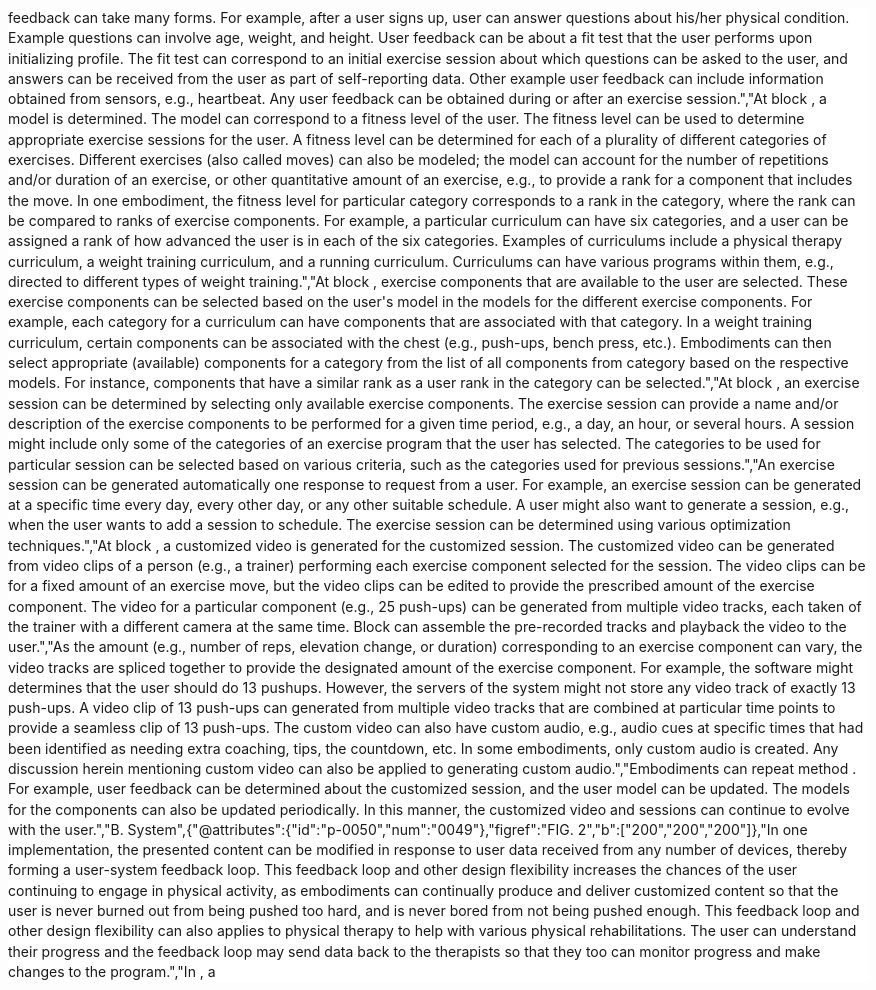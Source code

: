 feedback can take many forms. For example, after a user signs up, user can answer questions about his\/her physical condition. Example questions can involve age, weight, and height. User feedback can be about a fit test that the user performs upon initializing profile. The fit test can correspond to an initial exercise session about which questions can be asked to the user, and answers can be received from the user as part of self-reporting data. Other example user feedback can include information obtained from sensors, e.g., heartbeat. Any user feedback can be obtained during or after an exercise session.","At block , a model is determined. The model can correspond to a fitness level of the user. The fitness level can be used to determine appropriate exercise sessions for the user. A fitness level can be determined for each of a plurality of different categories of exercises. Different exercises (also called moves) can also be modeled; the model can account for the number of repetitions and\/or duration of an exercise, or other quantitative amount of an exercise, e.g., to provide a rank for a component that includes the move. In one embodiment, the fitness level for particular category corresponds to a rank in the category, where the rank can be compared to ranks of exercise components. For example, a particular curriculum can have six categories, and a user can be assigned a rank of how advanced the user is in each of the six categories. Examples of curriculums include a physical therapy curriculum, a weight training curriculum, and a running curriculum. Curriculums can have various programs within them, e.g., directed to different types of weight training.","At block , exercise components that are available to the user are selected. These exercise components can be selected based on the user's model in the models for the different exercise components. For example, each category for a curriculum can have components that are associated with that category. In a weight training curriculum, certain components can be associated with the chest (e.g., push-ups, bench press, etc.). Embodiments can then select appropriate (available) components for a category from the list of all components from category based on the respective models. For instance, components that have a similar rank as a user rank in the category can be selected.","At block , an exercise session can be determined by selecting only available exercise components. The exercise session can provide a name and\/or description of the exercise components to be performed for a given time period, e.g., a day, an hour, or several hours. A session might include only some of the categories of an exercise program that the user has selected. The categories to be used for particular session can be selected based on various criteria, such as the categories used for previous sessions.","An exercise session can be generated automatically one response to request from a user. For example, an exercise session can be generated at a specific time every day, every other day, or any other suitable schedule. A user might also want to generate a session, e.g., when the user wants to add a session to schedule. The exercise session can be determined using various optimization techniques.","At block , a customized video is generated for the customized session. The customized video can be generated from video clips of a person (e.g., a trainer) performing each exercise component selected for the session. The video clips can be for a fixed amount of an exercise move, but the video clips can be edited to provide the prescribed amount of the exercise component. The video for a particular component (e.g., 25 push-ups) can be generated from multiple video tracks, each taken of the trainer with a different camera at the same time. Block  can assemble the pre-recorded tracks and playback the video to the user.","As the amount (e.g., number of reps, elevation change, or duration) corresponding to an exercise component can vary, the video tracks are spliced together to provide the designated amount of the exercise component. For example, the software might determines that the user should do 13 pushups. However, the servers of the system might not store any video track of exactly 13 push-ups. A video clip of 13 push-ups can generated from multiple video tracks that are combined at particular time points to provide a seamless clip of 13 push-ups. The custom video can also have custom audio, e.g., audio cues at specific times that had been identified as needing extra coaching, tips, the countdown, etc. In some embodiments, only custom audio is created. Any discussion herein mentioning custom video can also be applied to generating custom audio.","Embodiments can repeat method . For example, user feedback can be determined about the customized session, and the user model can be updated. The models for the components can also be updated periodically. In this manner, the customized video and sessions can continue to evolve with the user.","B. System",{"@attributes":{"id":"p-0050","num":"0049"},"figref":"FIG. 2","b":["200","200","200"]},"In one implementation, the presented content can be modified in response to user data received from any number of devices, thereby forming a user-system feedback loop. This feedback loop and other design flexibility increases the chances of the user continuing to engage in physical activity, as embodiments can continually produce and deliver customized content so that the user is never burned out from being pushed too hard, and is never bored from not being pushed enough. This feedback loop and other design flexibility can also applies to physical therapy to help with various physical rehabilitations. The user can understand their progress and the feedback loop may send data back to the therapists so that they too can monitor progress and make changes to the program.","In , a